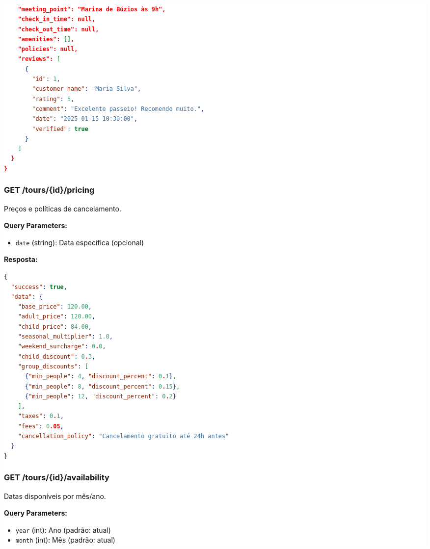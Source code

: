 ```json
    "meeting_point": "Marina de Búzios às 9h",
    "check_in_time": null,
    "check_out_time": null,
    "amenities": [],
    "policies": null,
    "reviews": [
      {
        "id": 1,
        "customer_name": "Maria Silva",
        "rating": 5,
        "comment": "Excelente passeio! Recomendo muito.",
        "date": "2025-01-15 10:30:00",
        "verified": true
      }
    ]
  }
}
```

### **GET /tours/{id}/pricing**
Preços e políticas de cancelamento.

**Query Parameters:**
- `date` (string): Data específica (opcional)

**Resposta:**
```json
{
  "success": true,
  "data": {
    "base_price": 120.00,
    "adult_price": 120.00,
    "child_price": 84.00,
    "seasonal_multiplier": 1.0,
    "weekend_surcharge": 0.0,
    "child_discount": 0.3,
    "group_discounts": [
      {"min_people": 4, "discount_percent": 0.1},
      {"min_people": 8, "discount_percent": 0.15},
      {"min_people": 12, "discount_percent": 0.2}
    ],
    "taxes": 0.1,
    "fees": 0.05,
    "cancellation_policy": "Cancelamento gratuito até 24h antes"
  }
}
```

### **GET /tours/{id}/availability**
Datas disponíveis por mês/ano.

**Query Parameters:**
- `year` (int): Ano (padrão: atual)
- `month` (int): Mês (padrão: atual)

